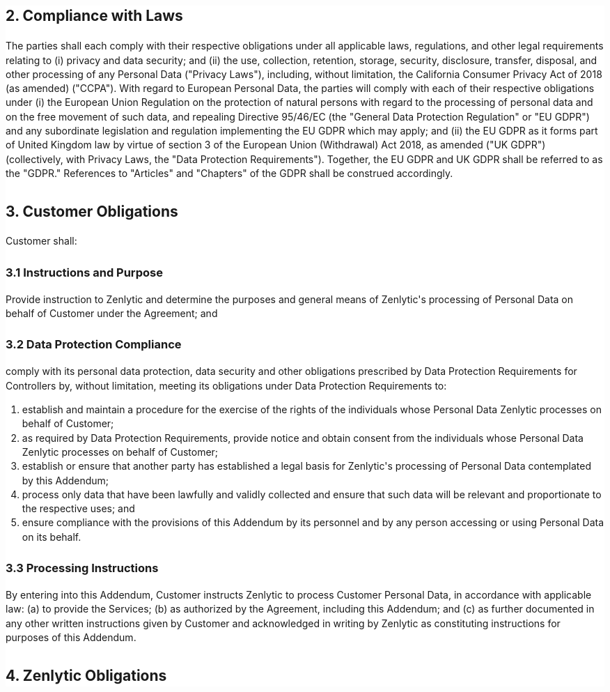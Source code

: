 ## 2. Compliance with Laws

The parties shall each comply with their respective obligations under all applicable laws, regulations, and other legal requirements relating to (i) privacy and data security; and (ii) the use, collection, retention, storage, security, disclosure, transfer, disposal, and other processing of any Personal Data ("Privacy Laws"), including, without limitation, the California Consumer Privacy Act of 2018 (as amended) ("CCPA"). With regard to European Personal Data, the parties will comply with each of their respective obligations under (i) the European Union Regulation on the protection of natural persons with regard to the processing of personal data and on the free movement of such data, and repealing Directive 95/46/EC (the "General Data Protection Regulation" or "EU GDPR") and any subordinate legislation and regulation implementing the EU GDPR which may apply; and (ii) the EU GDPR as it forms part of United Kingdom law by virtue of section 3 of the European Union (Withdrawal) Act 2018, as amended ("UK GDPR") (collectively, with Privacy Laws, the "Data Protection Requirements"). Together, the EU GDPR and UK GDPR shall be referred to as the "GDPR." References to "Articles" and "Chapters" of the GDPR shall be construed accordingly.

## 3. Customer Obligations

Customer shall:

### 3.1 Instructions and Purpose

Provide instruction to Zenlytic and determine the purposes and general means of Zenlytic's processing of Personal Data on behalf of Customer under the Agreement; and

### 3.2 Data Protection Compliance

comply with its personal data protection, data security and other obligations prescribed by Data Protection Requirements for Controllers by, without limitation, meeting its obligations under Data Protection Requirements to:

1. establish and maintain a procedure for the exercise of the rights of the individuals whose Personal Data Zenlytic processes on behalf of Customer;
2. as required by Data Protection Requirements, provide notice and obtain consent from the individuals whose Personal Data Zenlytic processes on behalf of Customer;
3. establish or ensure that another party has established a legal basis for Zenlytic's processing of Personal Data contemplated by this Addendum;
4. process only data that have been lawfully and validly collected and ensure that such data will be relevant and proportionate to the respective uses; and
5. ensure compliance with the provisions of this Addendum by its personnel and by any person accessing or using Personal Data on its behalf.

### 3.3 Processing Instructions

By entering into this Addendum, Customer instructs Zenlytic to process Customer Personal Data, in accordance with applicable law: (a) to provide the Services; (b) as authorized by the Agreement, including this Addendum; and (c) as further documented in any other written instructions given by Customer and acknowledged in writing by Zenlytic as constituting instructions for purposes of this Addendum.

## 4. Zenlytic Obligations
